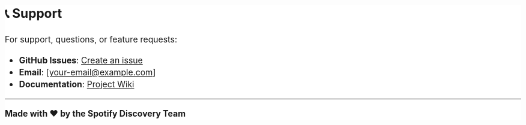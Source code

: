 ## 📞 Support

For support, questions, or feature requests:
- **GitHub Issues**: [Create an issue](https://github.com/tbone30/music-recommender/issues)
- **Email**: [your-email@example.com]
- **Documentation**: [Project Wiki](https://github.com/tbone30/music-recommender/wiki)

---

**Made with ❤️ by the Spotify Discovery Team**